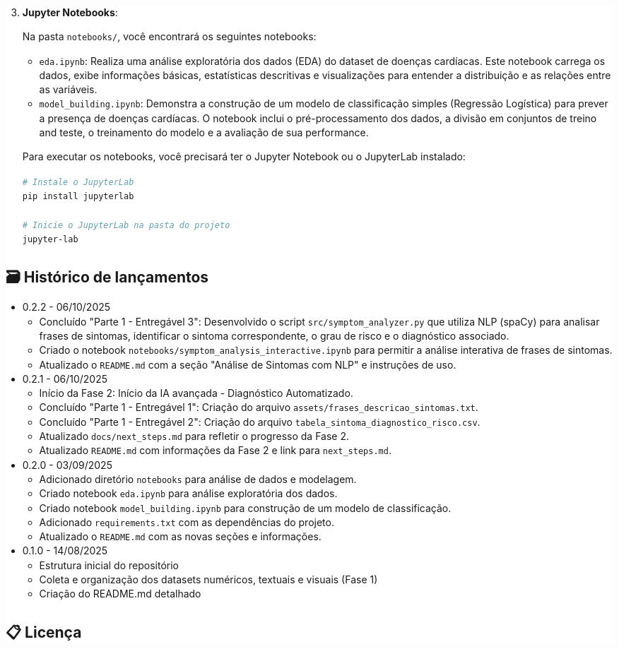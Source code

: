 3.  **Jupyter Notebooks**:

    Na pasta `notebooks/`, você encontrará os seguintes notebooks:

    *   `eda.ipynb`: Realiza uma análise exploratória dos dados (EDA) do dataset de doenças cardíacas. Este notebook carrega os dados, exibe informações básicas, estatísticas descritivas e visualizações para entender a distribuição e as relações entre as variáveis.
    *   `model_building.ipynb`: Demonstra a construção de um modelo de classificação simples (Regressão Logística) para prever a presença de doenças cardíacas. O notebook inclui o pré-processamento dos dados, a divisão em conjuntos de treino and teste, o treinamento do modelo e a avaliação de sua performance.

    Para executar os notebooks, você precisará ter o Jupyter Notebook ou o JupyterLab instalado:

    ```bash
    # Instale o JupyterLab
    pip install jupyterlab

    # Inicie o JupyterLab na pasta do projeto
    jupyter-lab
    ```

## 🗃 Histórico de lançamentos

*   0.2.2 - 06/10/2025
    *   Concluído "Parte 1 - Entregável 3": Desenvolvido o script `src/symptom_analyzer.py` que utiliza NLP (spaCy) para analisar frases de sintomas, identificar o sintoma correspondente, o grau de risco e o diagnóstico associado.
    *   Criado o notebook `notebooks/symptom_analysis_interactive.ipynb` para permitir a análise interativa de frases de sintomas.
    *   Atualizado o `README.md` com a seção "Análise de Sintomas com NLP" e instruções de uso.
*   0.2.1 - 06/10/2025
    *   Início da Fase 2: Início da IA avançada - Diagnóstico Automatizado.
    *   Concluído "Parte 1 - Entregável 1": Criação do arquivo `assets/frases_descricao_sintomas.txt`.
    *   Concluído "Parte 1 - Entregável 2": Criação do arquivo `tabela_sintoma_diagnostico_risco.csv`.
    *   Atualizado `docs/next_steps.md` para refletir o progresso da Fase 2.
    *   Atualizado `README.md` com informações da Fase 2 e link para `next_steps.md`.
*   0.2.0 - 03/09/2025
    *   Adicionado diretório `notebooks` para análise de dados e modelagem.
    *   Criado notebook `eda.ipynb` para análise exploratória dos dados.
    *   Criado notebook `model_building.ipynb` para construção de um modelo de classificação.
    *   Adicionado `requirements.txt` com as dependências do projeto.
    *   Atualizado o `README.md` com as novas seções e informações.
*   0.1.0 - 14/08/2025
    *   Estrutura inicial do repositório
    *   Coleta e organização dos datasets numéricos, textuais e visuais (Fase 1)
    *   Criação do README.md detalhado

## 📋 Licença
